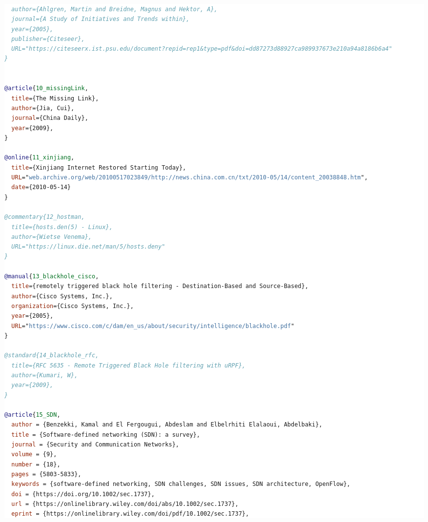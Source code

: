 ```bib
  author={Ahlgren, Martin and Breidne, Magnus and Hektor, A},
  journal={A Study of Initiatives and Trends within},
  year={2005},
  publisher={Citeseer},
  URL="https://citeseerx.ist.psu.edu/document?repid=rep1&type=pdf&doi=dd87273d88927ca989937673e210a94a8186b6a4"
}

    
@article{10_missingLink,
  title={The Missing Link},
  author={Jia, Cui},
  journal={China Daily},
  year={2009},
}
    
@online{11_xinjiang,
  title={Xinjiang Internet Restored Starting Today},
  URL="web.archive.org/web/20100517023849/http://news.china.com.cn/txt/2010-05/14/content_20038848.htm",
  date={2010-05-14}
}
    
@commentary{12_hostman,
  title={hosts.den(5) - Linux},
  author={Wietse Venema},
  URL="https://linux.die.net/man/5/hosts.deny"
}

@manual{13_blackhole_cisco,
  title={remotely triggered black hole filtering - Destination-Based and Source-Based},
  author={Cisco Systems, Inc.},
  organization={Cisco Systems, Inc.},
  year={2005},
  URL="https://www.cisco.com/c/dam/en_us/about/security/intelligence/blackhole.pdf"
}
    
@standard{14_blackhole_rfc,
  title={RFC 5635 - Remote Triggered Black Hole filtering with uRPF},
  author={Kumari, W},
  year={2009},
}

@article{15_SDN,
  author = {Benzekki, Kamal and El Fergougui, Abdeslam and Elbelrhiti Elalaoui, Abdelbaki},
  title = {Software-defined networking (SDN): a survey},
  journal = {Security and Communication Networks},
  volume = {9},
  number = {18},
  pages = {5803-5833},
  keywords = {software-defined networking, SDN challenges, SDN issues, SDN architecture, OpenFlow},
  doi = {https://doi.org/10.1002/sec.1737},
  url = {https://onlinelibrary.wiley.com/doi/abs/10.1002/sec.1737},
  eprint = {https://onlinelibrary.wiley.com/doi/pdf/10.1002/sec.1737},
```